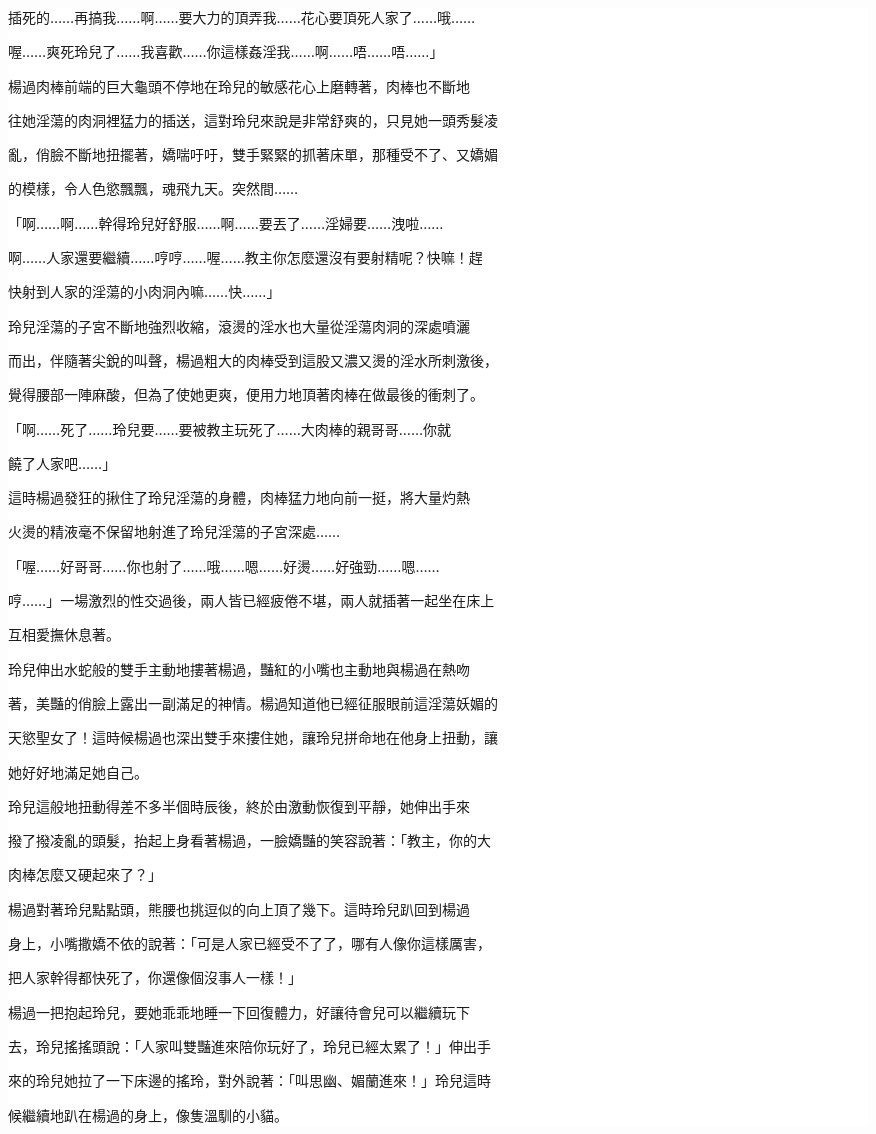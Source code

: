 插死的……再搞我……啊……要大力的頂弄我……花心要頂死人家了……哦……

喔……爽死玲兒了……我喜歡……你這樣姦淫我……啊……唔……唔……」

楊過肉棒前端的巨大龜頭不停地在玲兒的敏感花心上磨轉著，肉棒也不斷地

往她淫蕩的肉洞裡猛力的插送，這對玲兒來說是非常舒爽的，只見她一頭秀髮凌

亂，俏臉不斷地扭擺著，嬌喘吁吁，雙手緊緊的抓著床單，那種受不了、又嬌媚

的模樣，令人色慾飄飄，魂飛九天。突然間……

「啊……啊……幹得玲兒好舒服……啊……要丟了……淫婦要……洩啦……

啊……人家還要繼續……哼哼……喔……教主你怎麼還沒有要射精呢？快嘛！趕

快射到人家的淫蕩的小肉洞內嘛……快……」

玲兒淫蕩的子宮不斷地強烈收縮，滾燙的淫水也大量從淫蕩肉洞的深處噴灑

而出，伴隨著尖銳的叫聲，楊過粗大的肉棒受到這股又濃又燙的淫水所刺激後，

覺得腰部一陣麻酸，但為了使她更爽，便用力地頂著肉棒在做最後的衝刺了。

「啊……死了……玲兒要……要被教主玩死了……大肉棒的親哥哥……你就

饒了人家吧……」

這時楊過發狂的揪住了玲兒淫蕩的身體，肉棒猛力地向前一挺，將大量灼熱

火燙的精液毫不保留地射進了玲兒淫蕩的子宮深處……

「喔……好哥哥……你也射了……哦……嗯……好燙……好強勁……嗯……

哼……」一場激烈的性交過後，兩人皆已經疲倦不堪，兩人就插著一起坐在床上

互相愛撫休息著。

玲兒伸出水蛇般的雙手主動地摟著楊過，豔紅的小嘴也主動地與楊過在熱吻

著，美豔的俏臉上露出一副滿足的神情。楊過知道他已經征服眼前這淫蕩妖媚的

天慾聖女了！這時候楊過也深出雙手來摟住她，讓玲兒拼命地在他身上扭動，讓

她好好地滿足她自己。

玲兒這般地扭動得差不多半個時辰後，終於由激動恢復到平靜，她伸出手來

撥了撥凌亂的頭髮，抬起上身看著楊過，一臉嬌豔的笑容說著：「教主，你的大

肉棒怎麼又硬起來了？」

楊過對著玲兒點點頭，熊腰也挑逗似的向上頂了幾下。這時玲兒趴回到楊過

身上，小嘴撒嬌不依的說著：「可是人家已經受不了了，哪有人像你這樣厲害，

把人家幹得都快死了，你還像個沒事人一樣！」

楊過一把抱起玲兒，要她乖乖地睡一下回復體力，好讓待會兒可以繼續玩下

去，玲兒搖搖頭說：「人家叫雙豔進來陪你玩好了，玲兒已經太累了！」伸出手

來的玲兒她拉了一下床邊的搖玲，對外說著：「叫思幽、媚蘭進來！」玲兒這時

候繼續地趴在楊過的身上，像隻溫馴的小貓。
